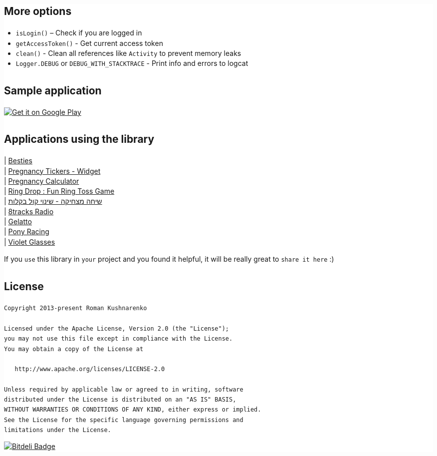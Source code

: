 
## More options

* `isLogin()` – Check if you are logged in
* `getAccessToken()` - Get current access token
* `clean()` - Clean all references like `Activity` to prevent memory leaks
* `Logger.DEBUG` or `DEBUG_WITH_STACKTRACE` - Print info and errors to logcat

## Sample application
<a href="https://play.google.com/store/apps/details?id=com.sromku.simple.fb.example">
  <img alt="Get it on Google Play"
       src="https://developer.android.com/images/brand/en_generic_rgb_wo_60.png" />
</a>

## Applications using the library

| [Besties](https://play.google.com/store/apps/details?id=com.besties) <br>
| [Pregnancy Tickers - Widget](https://play.google.com/store/apps/details?id=com.romkuapps.tickers) <br>
| [Pregnancy Calculator](https://play.google.com/store/apps/details?id=com.romkuapps.enfree.duedate) <br>
| [Ring Drop : Fun Ring Toss Game](https://play.google.com/store/apps/details?id=com.aitrich.ringdrop) <br>
| [שיחה מצחיקה - שינוי קול בקלות](https://play.google.com/store/apps/details?id=com.rami_bar.fun_call) <br>
| [8tracks Radio](https://play.google.com/store/apps/details?id=com.e8tracks) <br>
| [Gelatto](https://play.google.com/store/apps/details?id=com.doit.gelatto) <br>
| [Pony Racing](https://play.google.com/store/apps/details?id=com.tiarsoft.ponyrace) <br>
| [Violet Glasses](https://play.google.com/store/apps/developer?id=Violet+Glasses) <br>


If you `use` this library in `your` project and you found it helpful, it will be really great to `share it here` :) 

## License

    Copyright 2013-present Roman Kushnarenko

    Licensed under the Apache License, Version 2.0 (the "License");
    you may not use this file except in compliance with the License.
    You may obtain a copy of the License at

       http://www.apache.org/licenses/LICENSE-2.0

    Unless required by applicable law or agreed to in writing, software
    distributed under the License is distributed on an "AS IS" BASIS,
    WITHOUT WARRANTIES OR CONDITIONS OF ANY KIND, either express or implied.
    See the License for the specific language governing permissions and
    limitations under the License.
    
[![Bitdeli Badge](https://d2weczhvl823v0.cloudfront.net/sromku/android-simple-facebook/trend.png)](https://bitdeli.com/free "Bitdeli Badge")
